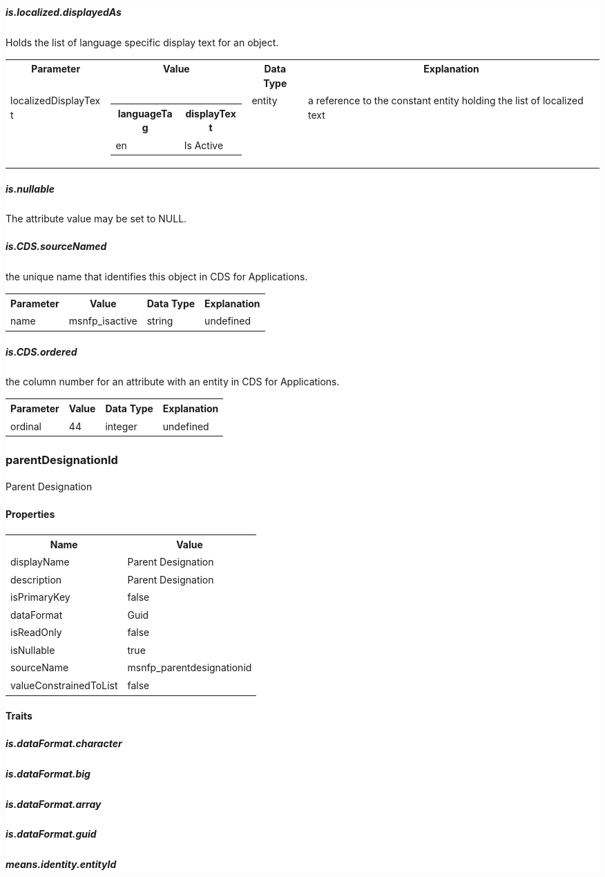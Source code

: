 
##### is.localized.displayedAs

Holds the list of language specific display text for an object.

<table><tr><th>Parameter</th><th>Value</th><th>Data Type</th><th>Explanation</th></tr><tr><td>localizedDisplayText</td><td><table><tr><th>languageTag</th><th>displayText</th></tr><tr><td>en</td><td>Is Active</td></tr></table>
</td><td>entity</td><td>a reference to the constant entity holding the list of localized text</td></tr></table>


##### is.nullable

The attribute value may be set to NULL.


##### is.CDS.sourceNamed

the unique name that identifies this object in CDS for Applications.

<table><tr><th>Parameter</th><th>Value</th><th>Data Type</th><th>Explanation</th></tr><tr><td>name</td><td>msnfp_isactive</td><td>string</td><td>undefined</td></tr></table>


##### is.CDS.ordered

the column number for an attribute with an entity in CDS for Applications.

<table><tr><th>Parameter</th><th>Value</th><th>Data Type</th><th>Explanation</th></tr><tr><td>ordinal</td><td>44</td><td>integer</td><td>undefined</td></tr></table>


### parentDesignationId

Parent Designation

#### Properties

<table><tr><th>Name</th><th>Value</th></tr><tr><td>displayName</td><td>Parent Designation</td></tr><tr><td>description</td><td>Parent Designation</td></tr><tr><td>isPrimaryKey</td><td>false</td></tr><tr><td>dataFormat</td><td>Guid</td></tr><tr><td>isReadOnly</td><td>false</td></tr><tr><td>isNullable</td><td>true</td></tr><tr><td>sourceName</td><td>msnfp_parentdesignationid</td></tr><tr><td>valueConstrainedToList</td><td>false</td></tr></table>

#### Traits

##### is.dataFormat.character


##### is.dataFormat.big


##### is.dataFormat.array


##### is.dataFormat.guid


##### means.identity.entityId
